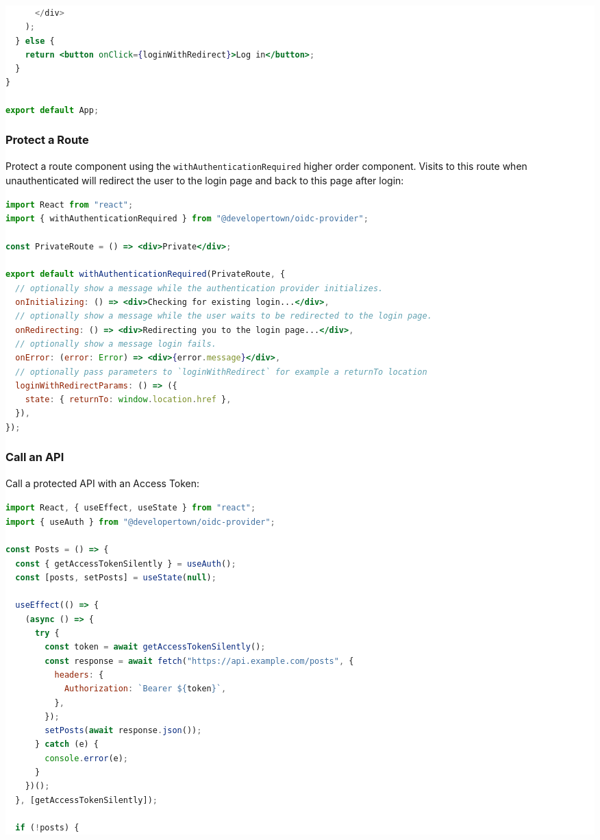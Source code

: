 ```jsx
      </div>
    );
  } else {
    return <button onClick={loginWithRedirect}>Log in</button>;
  }
}

export default App;
```

### Protect a Route

Protect a route component using the `withAuthenticationRequired` higher order component. Visits to this route when unauthenticated will redirect the user to the login page and back to this page after login:

```jsx
import React from "react";
import { withAuthenticationRequired } from "@developertown/oidc-provider";

const PrivateRoute = () => <div>Private</div>;

export default withAuthenticationRequired(PrivateRoute, {
  // optionally show a message while the authentication provider initializes.
  onInitializing: () => <div>Checking for existing login...</div>,
  // optionally show a message while the user waits to be redirected to the login page.
  onRedirecting: () => <div>Redirecting you to the login page...</div>,
  // optionally show a message login fails.
  onError: (error: Error) => <div>{error.message}</div>,
  // optionally pass parameters to `loginWithRedirect` for example a returnTo location
  loginWithRedirectParams: () => ({
    state: { returnTo: window.location.href },
  }),
});
```

### Call an API

Call a protected API with an Access Token:

```jsx
import React, { useEffect, useState } from "react";
import { useAuth } from "@developertown/oidc-provider";

const Posts = () => {
  const { getAccessTokenSilently } = useAuth();
  const [posts, setPosts] = useState(null);

  useEffect(() => {
    (async () => {
      try {
        const token = await getAccessTokenSilently();
        const response = await fetch("https://api.example.com/posts", {
          headers: {
            Authorization: `Bearer ${token}`,
          },
        });
        setPosts(await response.json());
      } catch (e) {
        console.error(e);
      }
    })();
  }, [getAccessTokenSilently]);

  if (!posts) {
```